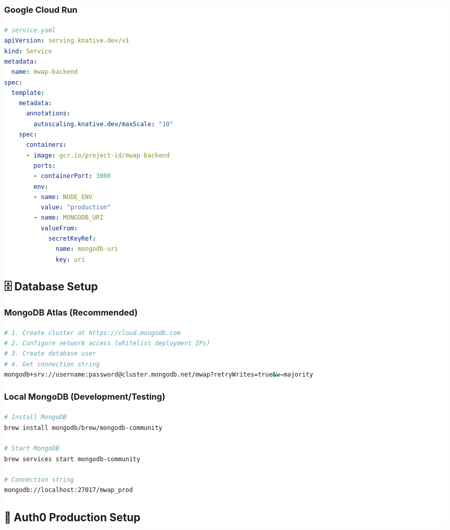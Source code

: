 ### Google Cloud Run
```yaml
# service.yaml
apiVersion: serving.knative.dev/v1
kind: Service
metadata:
  name: mwap-backend
spec:
  template:
    metadata:
      annotations:
        autoscaling.knative.dev/maxScale: "10"
    spec:
      containers:
      - image: gcr.io/project-id/mwap-backend
        ports:
        - containerPort: 3000
        env:
        - name: NODE_ENV
          value: "production"
        - name: MONGODB_URI
          valueFrom:
            secretKeyRef:
              name: mongodb-uri
              key: uri
```

## 🗄️ Database Setup

### MongoDB Atlas (Recommended)
```bash
# 1. Create cluster at https://cloud.mongodb.com
# 2. Configure network access (whitelist deployment IPs)
# 3. Create database user
# 4. Get connection string
mongodb+srv://username:password@cluster.mongodb.net/mwap?retryWrites=true&w=majority
```

### Local MongoDB (Development/Testing)
```bash
# Install MongoDB
brew install mongodb/brew/mongodb-community

# Start MongoDB
brew services start mongodb-community

# Connection string
mongodb://localhost:27017/mwap_prod
```

## 🔐 Auth0 Production Setup
